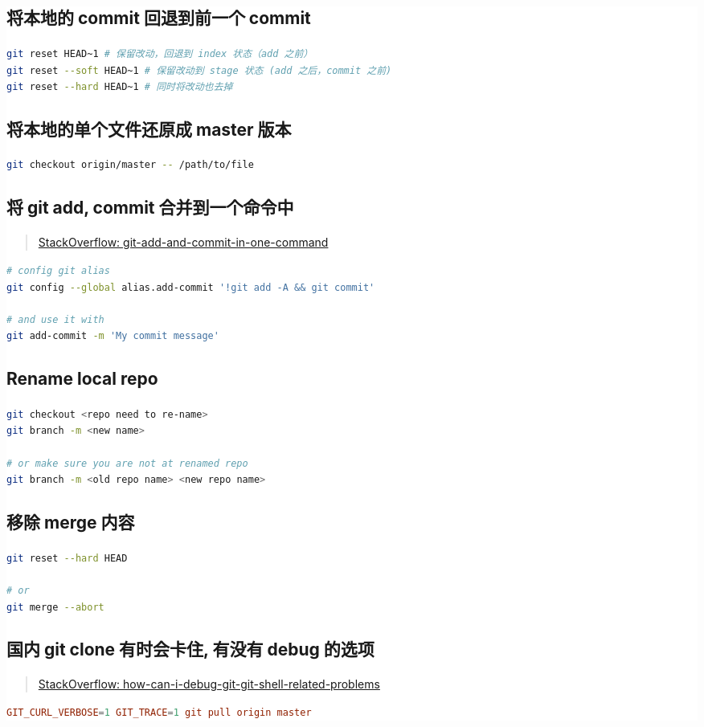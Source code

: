 ## 将本地的 commit 回退到前一个 commit

```bash
git reset HEAD~1 # 保留改动，回退到 index 状态（add 之前）
git reset --soft HEAD~1 # 保留改动到 stage 状态 (add 之后，commit 之前)
git reset --hard HEAD~1 # 同时将改动也去掉
```

## 将本地的单个文件还原成 master 版本

```bash
git checkout origin/master -- /path/to/file
```

## 将 git add, commit 合并到一个命令中

> [StackOverflow: git-add-and-commit-in-one-command](https://stackoverflow.com/questions/4298960/git-add-and-commit-in-one-command)

```bash
# config git alias
git config --global alias.add-commit '!git add -A && git commit'

# and use it with
git add-commit -m 'My commit message'
```

## Rename local repo

```bash
git checkout <repo need to re-name>
git branch -m <new name>

# or make sure you are not at renamed repo
git branch -m <old repo name> <new repo name>
```

## 移除 merge 内容

```bash
git reset --hard HEAD

# or
git merge --abort
```

## 国内 git clone 有时会卡住, 有没有 debug 的选项

> [StackOverflow: how-can-i-debug-git-git-shell-related-problems](https://stackoverflow.com/questions/6178401/how-can-i-debug-git-git-shell-related-problems)

```conf
GIT_CURL_VERBOSE=1 GIT_TRACE=1 git pull origin master
```
